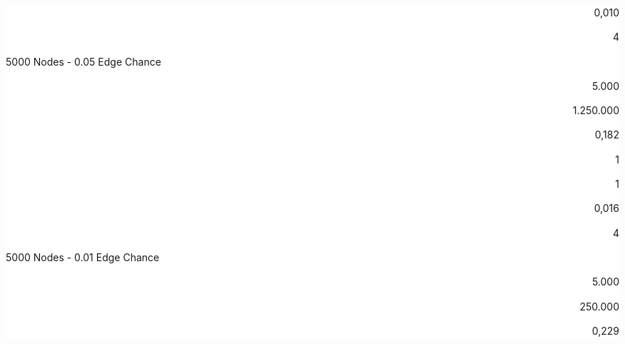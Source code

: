    </td>
   <td><p style="text-align: right">
0,010</p>

   </td>
   <td><p style="text-align: right">
4</p>

   </td>
  </tr>
  <tr>
   <td>5000 Nodes - 0.05 Edge Chance
   </td>
   <td><p style="text-align: right">
5.000</p>

   </td>
   <td><p style="text-align: right">
1.250.000</p>

   </td>
   <td><p style="text-align: right">
0,182</p>

   </td>
   <td><p style="text-align: right">
1</p>

   </td>
   <td><p style="text-align: right">
1</p>

   </td>
   <td><p style="text-align: right">
0,016</p>

   </td>
   <td><p style="text-align: right">
4</p>

   </td>
  </tr>
  <tr>
   <td>5000 Nodes - 0.01 Edge Chance
   </td>
   <td><p style="text-align: right">
5.000</p>

   </td>
   <td><p style="text-align: right">
250.000</p>

   </td>
   <td><p style="text-align: right">
0,229</p>
